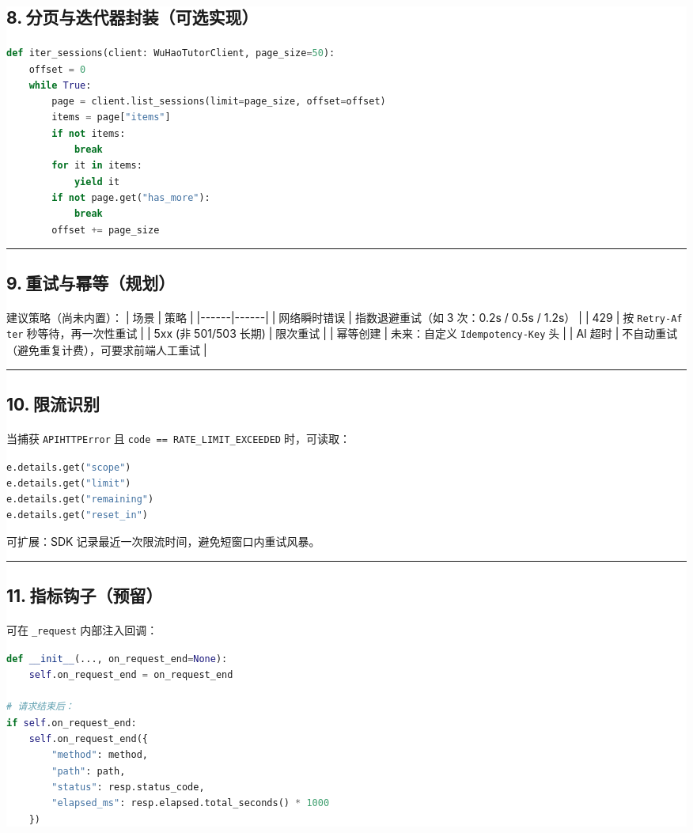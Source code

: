 ## 8. 分页与迭代器封装（可选实现）

```python
def iter_sessions(client: WuHaoTutorClient, page_size=50):
    offset = 0
    while True:
        page = client.list_sessions(limit=page_size, offset=offset)
        items = page["items"]
        if not items:
            break
        for it in items:
            yield it
        if not page.get("has_more"):
            break
        offset += page_size
```

---

## 9. 重试与幂等（规划）

建议策略（尚未内置）：
| 场景 | 策略 |
|------|------|
| 网络瞬时错误 | 指数退避重试（如 3 次：0.2s / 0.5s / 1.2s） |
| 429 | 按 `Retry-After` 秒等待，再一次性重试 |
| 5xx (非 501/503 长期) | 限次重试 |
| 幂等创建 | 未来：自定义 `Idempotency-Key` 头 |
| AI 超时 | 不自动重试（避免重复计费），可要求前端人工重试 |

---

## 10. 限流识别

当捕获 `APIHTTPError` 且 `code == RATE_LIMIT_EXCEEDED` 时，可读取：
```python
e.details.get("scope")
e.details.get("limit")
e.details.get("remaining")
e.details.get("reset_in")
```
可扩展：SDK 记录最近一次限流时间，避免短窗口内重试风暴。

---

## 11. 指标钩子（预留）

可在 `_request` 内部注入回调：
```python
def __init__(..., on_request_end=None):
    self.on_request_end = on_request_end

# 请求结束后：
if self.on_request_end:
    self.on_request_end({
        "method": method,
        "path": path,
        "status": resp.status_code,
        "elapsed_ms": resp.elapsed.total_seconds() * 1000
    })
```
